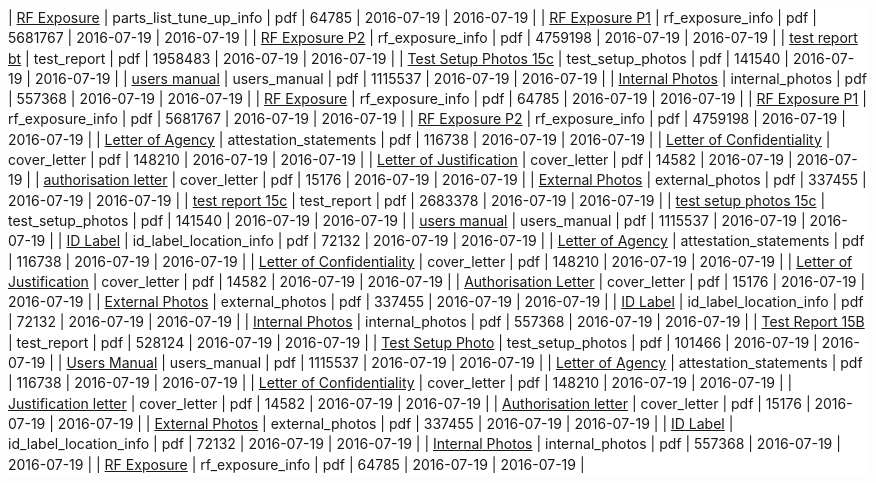 | [RF Exposure](2ADTU-ZENGEAR1/00c20f7801aff9ed9eaa5aba290866eb/3068055.pdf) | parts_list_tune_up_info | pdf | 64785 | 2016-07-19 | 2016-07-19 |
| [RF Exposure P1](2ADTU-ZENGEAR1/00c20f7801aff9ed9eaa5aba290866eb/3068056.pdf) | rf_exposure_info | pdf | 5681767 | 2016-07-19 | 2016-07-19 |
| [RF Exposure P2](2ADTU-ZENGEAR1/00c20f7801aff9ed9eaa5aba290866eb/3068057.pdf) | rf_exposure_info | pdf | 4759198 | 2016-07-19 | 2016-07-19 |
| [test report bt](2ADTU-ZENGEAR1/00c20f7801aff9ed9eaa5aba290866eb/3068059.pdf) | test_report | pdf | 1958483 | 2016-07-19 | 2016-07-19 |
| [Test Setup Photos 15c](2ADTU-ZENGEAR1/00c20f7801aff9ed9eaa5aba290866eb/3068060.pdf) | test_setup_photos | pdf | 141540 | 2016-07-19 | 2016-07-19 |
| [users manual](2ADTU-ZENGEAR1/00c20f7801aff9ed9eaa5aba290866eb/3068012.pdf) | users_manual | pdf | 1115537 | 2016-07-19 | 2016-07-19 |
| [Internal Photos](2ADTU-ZENGEAR1/8db8dc817af46b75860e41b30df549de/3068006.pdf) | internal_photos | pdf | 557368 | 2016-07-19 | 2016-07-19 |
| [RF Exposure](2ADTU-ZENGEAR1/8db8dc817af46b75860e41b30df549de/3068055.pdf) | rf_exposure_info | pdf | 64785 | 2016-07-19 | 2016-07-19 |
| [RF Exposure P1](2ADTU-ZENGEAR1/8db8dc817af46b75860e41b30df549de/3068056.pdf) | rf_exposure_info | pdf | 5681767 | 2016-07-19 | 2016-07-19 |
| [RF Exposure P2](2ADTU-ZENGEAR1/8db8dc817af46b75860e41b30df549de/3068057.pdf) | rf_exposure_info | pdf | 4759198 | 2016-07-19 | 2016-07-19 |
| [Letter of Agency](2ADTU-ZENGEAR1/8db8dc817af46b75860e41b30df549de/3068001.pdf) | attestation_statements | pdf | 116738 | 2016-07-19 | 2016-07-19 |
| [Letter of Confidentiality](2ADTU-ZENGEAR1/8db8dc817af46b75860e41b30df549de/3068003.pdf) | cover_letter | pdf | 148210 | 2016-07-19 | 2016-07-19 |
| [Letter of Justification](2ADTU-ZENGEAR1/8db8dc817af46b75860e41b30df549de/3068028.pdf) | cover_letter | pdf | 14582 | 2016-07-19 | 2016-07-19 |
| [authorisation letter](2ADTU-ZENGEAR1/8db8dc817af46b75860e41b30df549de/3068029.pdf) | cover_letter | pdf | 15176 | 2016-07-19 | 2016-07-19 |
| [External Photos](2ADTU-ZENGEAR1/8db8dc817af46b75860e41b30df549de/3068004.pdf) | external_photos | pdf | 337455 | 2016-07-19 | 2016-07-19 |
| [test report 15c](2ADTU-ZENGEAR1/8db8dc817af46b75860e41b30df549de/3068120.pdf) | test_report | pdf | 2683378 | 2016-07-19 | 2016-07-19 |
| [test setup photos 15c](2ADTU-ZENGEAR1/8db8dc817af46b75860e41b30df549de/3068060.pdf) | test_setup_photos | pdf | 141540 | 2016-07-19 | 2016-07-19 |
| [users manual](2ADTU-ZENGEAR1/8db8dc817af46b75860e41b30df549de/3068012.pdf) | users_manual | pdf | 1115537 | 2016-07-19 | 2016-07-19 |
| [ID Label](2ADTU-ZENGEAR1/8db8dc817af46b75860e41b30df549de/3068005.pdf) | id_label_location_info | pdf | 72132 | 2016-07-19 | 2016-07-19 |
| [Letter of Agency](2ADTU-ZENGEAR1/3d5b8f231bde1b7a171418059786c700/3068001.pdf) | attestation_statements | pdf | 116738 | 2016-07-19 | 2016-07-19 |
| [Letter of Confidentiality](2ADTU-ZENGEAR1/3d5b8f231bde1b7a171418059786c700/3068003.pdf) | cover_letter | pdf | 148210 | 2016-07-19 | 2016-07-19 |
| [Letter of Justification](2ADTU-ZENGEAR1/3d5b8f231bde1b7a171418059786c700/3068028.pdf) | cover_letter | pdf | 14582 | 2016-07-19 | 2016-07-19 |
| [Authorisation Letter](2ADTU-ZENGEAR1/3d5b8f231bde1b7a171418059786c700/3068029.pdf) | cover_letter | pdf | 15176 | 2016-07-19 | 2016-07-19 |
| [External Photos](2ADTU-ZENGEAR1/3d5b8f231bde1b7a171418059786c700/3068004.pdf) | external_photos | pdf | 337455 | 2016-07-19 | 2016-07-19 |
| [ID Label](2ADTU-ZENGEAR1/3d5b8f231bde1b7a171418059786c700/3068005.pdf) | id_label_location_info | pdf | 72132 | 2016-07-19 | 2016-07-19 |
| [Internal Photos](2ADTU-ZENGEAR1/3d5b8f231bde1b7a171418059786c700/3068006.pdf) | internal_photos | pdf | 557368 | 2016-07-19 | 2016-07-19 |
| [Test Report 15B](2ADTU-ZENGEAR1/3d5b8f231bde1b7a171418059786c700/3068010.pdf) | test_report | pdf | 528124 | 2016-07-19 | 2016-07-19 |
| [Test Setup Photo](2ADTU-ZENGEAR1/3d5b8f231bde1b7a171418059786c700/3068011.pdf) | test_setup_photos | pdf | 101466 | 2016-07-19 | 2016-07-19 |
| [Users Manual](2ADTU-ZENGEAR1/3d5b8f231bde1b7a171418059786c700/3068012.pdf) | users_manual | pdf | 1115537 | 2016-07-19 | 2016-07-19 |
| [Letter of Agency](2ADTU-ZENGEAR1/45223eeaa2304517f375eda8b0fa6bf5/3068001.pdf) | attestation_statements | pdf | 116738 | 2016-07-19 | 2016-07-19 |
| [Letter of Confidentiality](2ADTU-ZENGEAR1/45223eeaa2304517f375eda8b0fa6bf5/3068003.pdf) | cover_letter | pdf | 148210 | 2016-07-19 | 2016-07-19 |
| [Justification letter](2ADTU-ZENGEAR1/45223eeaa2304517f375eda8b0fa6bf5/3068028.pdf) | cover_letter | pdf | 14582 | 2016-07-19 | 2016-07-19 |
| [Authorisation letter](2ADTU-ZENGEAR1/45223eeaa2304517f375eda8b0fa6bf5/3068029.pdf) | cover_letter | pdf | 15176 | 2016-07-19 | 2016-07-19 |
| [External Photos](2ADTU-ZENGEAR1/45223eeaa2304517f375eda8b0fa6bf5/3068004.pdf) | external_photos | pdf | 337455 | 2016-07-19 | 2016-07-19 |
| [ID Label](2ADTU-ZENGEAR1/45223eeaa2304517f375eda8b0fa6bf5/3068005.pdf) | id_label_location_info | pdf | 72132 | 2016-07-19 | 2016-07-19 |
| [Internal Photos](2ADTU-ZENGEAR1/45223eeaa2304517f375eda8b0fa6bf5/3068006.pdf) | internal_photos | pdf | 557368 | 2016-07-19 | 2016-07-19 |
| [RF Exposure](2ADTU-ZENGEAR1/45223eeaa2304517f375eda8b0fa6bf5/3068055.pdf) | rf_exposure_info | pdf | 64785 | 2016-07-19 | 2016-07-19 |